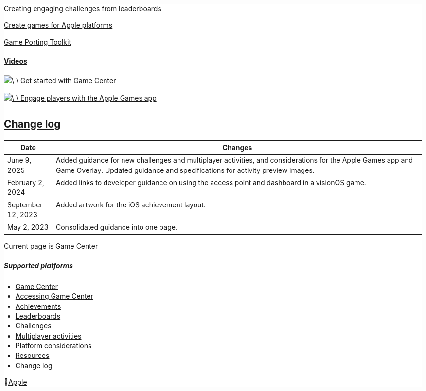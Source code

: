 [Creating engaging challenges from leaderboards](https://developer.apple.com/documentation/GameKit/creating-engaging-challenges-from-leaderboards)

[Create games for Apple platforms](https://developer.apple.com/games/)

[Game Porting Toolkit](https://developer.apple.com/games/game-porting-toolkit/)

#### [Videos](https://developer.apple.com/design/human-interface-guidelines/game-center\#Videos)

[![](https://devimages-cdn.apple.com/wwdc-services/images/3055294D-836B-4513-B7B0-0BC5666246B0/0BEC1E9E-5221-48F9-853B-BEDA2BE23D63/9892_wide_250x141_1x.jpg)\\
\\
Get started with Game Center](https://developer.apple.com/videos/play/wwdc2025/214)

[![](https://devimages-cdn.apple.com/wwdc-services/images/3055294D-836B-4513-B7B0-0BC5666246B0/0C96EE37-E8A0-46DB-88B3-3BF6C3F633DD/9893_wide_250x141_1x.jpg)\\
\\
Engage players with the Apple Games app](https://developer.apple.com/videos/play/wwdc2025/215)

## [Change log](https://developer.apple.com/design/human-interface-guidelines/game-center\#Change-log)

| Date | Changes |
| --- | --- |
| June 9, 2025 | Added guidance for new challenges and multiplayer activities, and considerations for the Apple Games app and Game Overlay. Updated guidance and specifications for activity preview images. |
| February 2, 2024 | Added links to developer guidance on using the access point and dashboard in a visionOS game. |
| September 12, 2023 | Added artwork for the iOS achievement layout. |
| May 2, 2023 | Consolidated guidance into one page. |

Current page is Game Center

##### Supported platforms

- [Game Center](https://developer.apple.com/design/human-interface-guidelines/game-center#app-top)
- [Accessing Game Center](https://developer.apple.com/design/human-interface-guidelines/game-center#Accessing-Game-Center)
- [Achievements](https://developer.apple.com/design/human-interface-guidelines/game-center#Achievements)
- [Leaderboards](https://developer.apple.com/design/human-interface-guidelines/game-center#Leaderboards)
- [Challenges](https://developer.apple.com/design/human-interface-guidelines/game-center#Challenges)
- [Multiplayer activities](https://developer.apple.com/design/human-interface-guidelines/game-center#Multiplayer-activities)
- [Platform considerations](https://developer.apple.com/design/human-interface-guidelines/game-center#Platform-considerations)
- [Resources](https://developer.apple.com/design/human-interface-guidelines/game-center#Resources)
- [Change log](https://developer.apple.com/design/human-interface-guidelines/game-center#Change-log)

[Apple](https://www.apple.com/)
